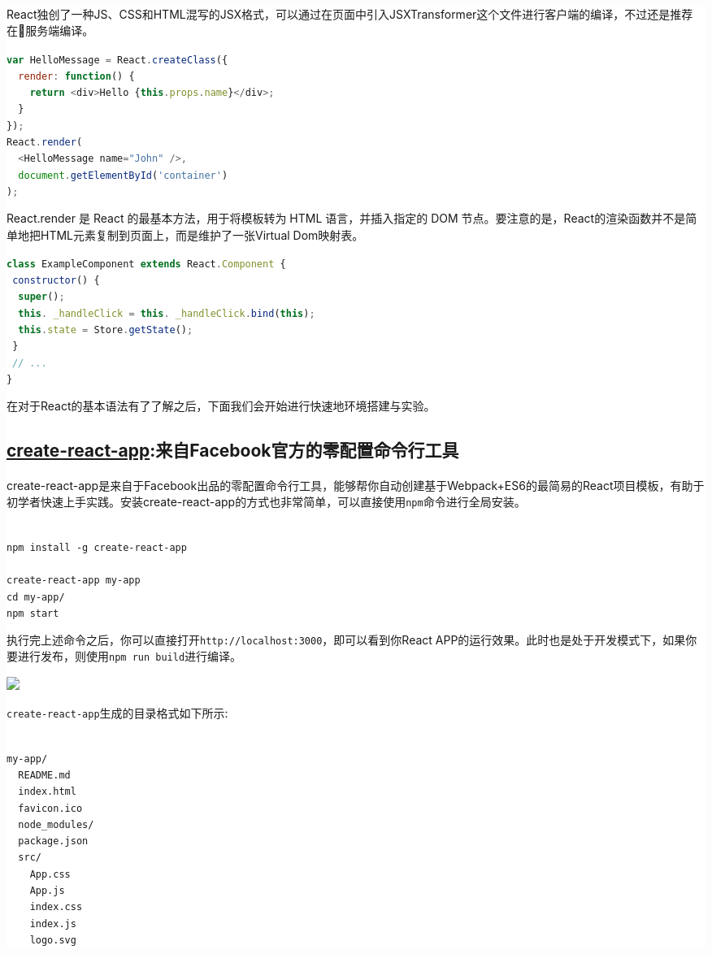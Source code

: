 React独创了一种JS、CSS和HTML混写的JSX格式，可以通过在页面中引入JSXTransformer这个文件进行客户端的编译，不过还是推荐在服务端编译。
``` javascript
var HelloMessage = React.createClass({
  render: function() {
    return <div>Hello {this.props.name}</div>;
  }
});
React.render(
  <HelloMessage name="John" />,
  document.getElementById('container')
);
```

React.render 是 React 的最基本方法，用于将模板转为 HTML 语言，并插入指定的 DOM 节点。要注意的是，React的渲染函数并不是简单地把HTML元素复制到页面上，而是维护了一张Virtual Dom映射表。

``` javascript
class ExampleComponent extends React.Component {
 constructor() {
  super();
  this. _handleClick = this. _handleClick.bind(this);
  this.state = Store.getState();
 }
 // ...
}
```

在对于React的基本语法有了了解之后，下面我们会开始进行快速地环境搭建与实验。

## [create-react-app](https://github.com/facebookincubator/create-react-app):来自Facebook官方的零配置命令行工具

create-react-app是来自于Facebook出品的零配置命令行工具，能够帮你自动创建基于Webpack+ES6的最简易的React项目模板，有助于初学者快速上手实践。安装create-react-app的方式也非常简单，可以直接使用`npm`命令进行全局安装。

```

npm install -g create-react-app

create-react-app my-app
cd my-app/
npm start
```

执行完上述命令之后，你可以直接打开`http://localhost:3000`，即可以看到你React APP的运行效果。此时也是处于开发模式下，如果你要进行发布，则使用`npm run build`进行编译。

![](https://camo.githubusercontent.com/506a5a0a33aebed2bf0d24d3999af7f582b31808/687474703a2f2f692e696d6775722e636f6d2f616d794e66434e2e706e67)

`create-react-app`生成的目录格式如下所示:

```

my-app/
  README.md
  index.html
  favicon.ico
  node_modules/
  package.json
  src/
    App.css
    App.js
    index.css
    index.js
    logo.svg
```
